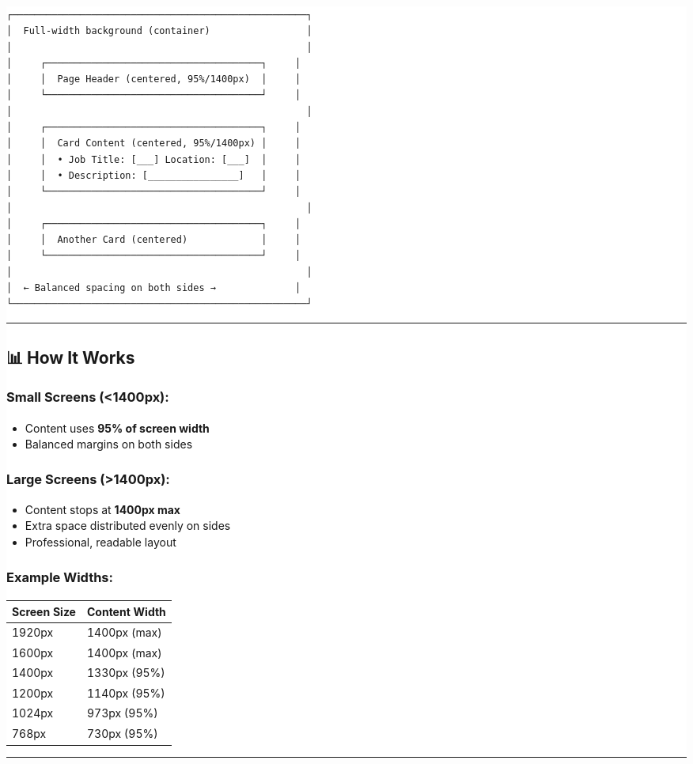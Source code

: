 ```
┌────────────────────────────────────────────────────┐
│  Full-width background (container)                 │
│                                                    │
│     ┌──────────────────────────────────────┐     │
│     │  Page Header (centered, 95%/1400px)  │     │
│     └──────────────────────────────────────┘     │
│                                                    │
│     ┌──────────────────────────────────────┐     │
│     │  Card Content (centered, 95%/1400px) │     │
│     │  • Job Title: [___] Location: [___]  │     │
│     │  • Description: [________________]   │     │
│     └──────────────────────────────────────┘     │
│                                                    │
│     ┌──────────────────────────────────────┐     │
│     │  Another Card (centered)             │     │
│     └──────────────────────────────────────┘     │
│                                                    │
│  ← Balanced spacing on both sides →              │
└────────────────────────────────────────────────────┘
```

---

## 📊 How It Works

### **Small Screens (<1400px):**
- Content uses **95% of screen width**
- Balanced margins on both sides

### **Large Screens (>1400px):**
- Content stops at **1400px max**
- Extra space distributed evenly on sides
- Professional, readable layout

### **Example Widths:**

| Screen Size | Content Width |
|-------------|---------------|
| 1920px | 1400px (max) |
| 1600px | 1400px (max) |
| 1400px | 1330px (95%) |
| 1200px | 1140px (95%) |
| 1024px | 973px (95%) |
| 768px | 730px (95%) |

---
